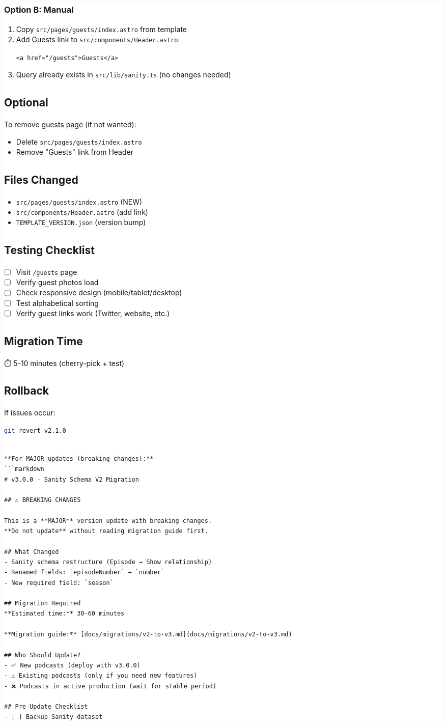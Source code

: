 ### Option B: Manual
1. Copy `src/pages/guests/index.astro` from template
2. Add Guests link to `src/components/Header.astro`:
   ```astro
   <a href="/guests">Guests</a>
   ```
3. Query already exists in `src/lib/sanity.ts` (no changes needed)

## Optional
To remove guests page (if not wanted):
- Delete `src/pages/guests/index.astro`
- Remove "Guests" link from Header

## Files Changed
- `src/pages/guests/index.astro` (NEW)
- `src/components/Header.astro` (add link)
- `TEMPLATE_VERSION.json` (version bump)

## Testing Checklist
- [ ] Visit `/guests` page
- [ ] Verify guest photos load
- [ ] Check responsive design (mobile/tablet/desktop)
- [ ] Test alphabetical sorting
- [ ] Verify guest links work (Twitter, website, etc.)

## Migration Time
⏱️ 5-10 minutes (cherry-pick + test)

## Rollback
If issues occur:
```bash
git revert v2.1.0
```
```

**For MAJOR updates (breaking changes):**
```markdown
# v3.0.0 - Sanity Schema V2 Migration

## ⚠️ BREAKING CHANGES

This is a **MAJOR** version update with breaking changes.
**Do not update** without reading migration guide first.

## What Changed
- Sanity schema restructure (Episode → Show relationship)
- Renamed fields: `episodeNumber` → `number`
- New required field: `season`

## Migration Required
**Estimated time:** 30-60 minutes

**Migration guide:** [docs/migrations/v2-to-v3.md](docs/migrations/v2-to-v3.md)

## Who Should Update?
- ✅ New podcasts (deploy with v3.0.0)
- ⚠️ Existing podcasts (only if you need new features)
- ❌ Podcasts in active production (wait for stable period)

## Pre-Update Checklist
- [ ] Backup Sanity dataset
```